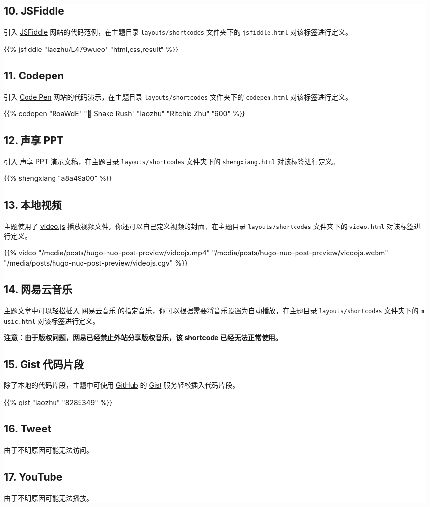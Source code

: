 ## 10. JSFiddle

引入 [JSFiddle](https://jsfiddle.net/) 网站的代码范例，在主题目录 `layouts/shortcodes` 文件夹下的 `jsfiddle.html` 对该标签进行定义。

{{% jsfiddle "laozhu/L479wueo" "html,css,result" %}}

## 11. Codepen

引入 [Code Pen](https://codepen.io/) 网站的代码演示，在主题目录 `layouts/shortcodes` 文件夹下的 `codepen.html` 对该标签进行定义。

{{% codepen "RoaWdE" "🐍 Snake Rush" "laozhu" "Ritchie Zhu" "600" %}}

## 12. 声享 PPT

引入 [声享](https://ppt.baomitu.com/) PPT 演示文稿，在主题目录 `layouts/shortcodes` 文件夹下的 `shengxiang.html` 对该标签进行定义。

{{% shengxiang "a8a49a00" %}}

## 13. 本地视频

主题使用了 [video.js](http://videojs.com/) 播放视频文件，你还可以自己定义视频的封面，在主题目录 `layouts/shortcodes` 文件夹下的 `video.html` 对该标签进行定义。

{{% video
  "/media/posts/hugo-nuo-post-preview/videojs.mp4"
  "/media/posts/hugo-nuo-post-preview/videojs.webm"
  "/media/posts/hugo-nuo-post-preview/videojs.ogv" %}}

## 14. 网易云音乐

主题文章中可以轻松插入 [网易云音乐](https://music.163.com/) 的指定音乐，你可以根据需要将音乐设置为自动播放，在主题目录 `layouts/shortcodes` 文件夹下的 `music.html` 对该标签进行定义。

**注意：由于版权问题，网易已经禁止外站分享版权音乐，该 shortcode 已经无法正常使用。**

## 15. Gist 代码片段

除了本地的代码片段，主题中可使用 [GitHub](https://github.com/) 的 [Gist](https://gist.github.com/) 服务轻松插入代码片段。

{{% gist "laozhu" "8285349" %}}

## 16. Tweet

由于不明原因可能无法访问。

## 17. YouTube

由于不明原因可能无法播放。

